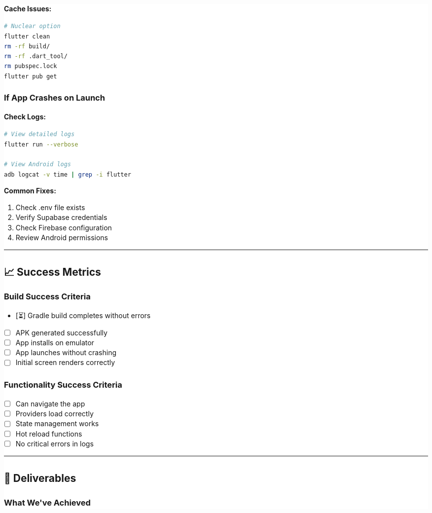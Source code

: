 **Cache Issues:**
```bash
# Nuclear option
flutter clean
rm -rf build/
rm -rf .dart_tool/
rm pubspec.lock
flutter pub get
```

### If App Crashes on Launch

**Check Logs:**
```bash
# View detailed logs
flutter run --verbose

# View Android logs
adb logcat -v time | grep -i flutter
```

**Common Fixes:**
1. Check .env file exists
2. Verify Supabase credentials
3. Check Firebase configuration
4. Review Android permissions

---

## 📈 Success Metrics

### Build Success Criteria

- [⏳] Gradle build completes without errors
- [ ] APK generated successfully
- [ ] App installs on emulator
- [ ] App launches without crashing
- [ ] Initial screen renders correctly

### Functionality Success Criteria

- [ ] Can navigate the app
- [ ] Providers load correctly
- [ ] State management works
- [ ] Hot reload functions
- [ ] No critical errors in logs

---

## 🎯 Deliverables

### What We've Achieved
